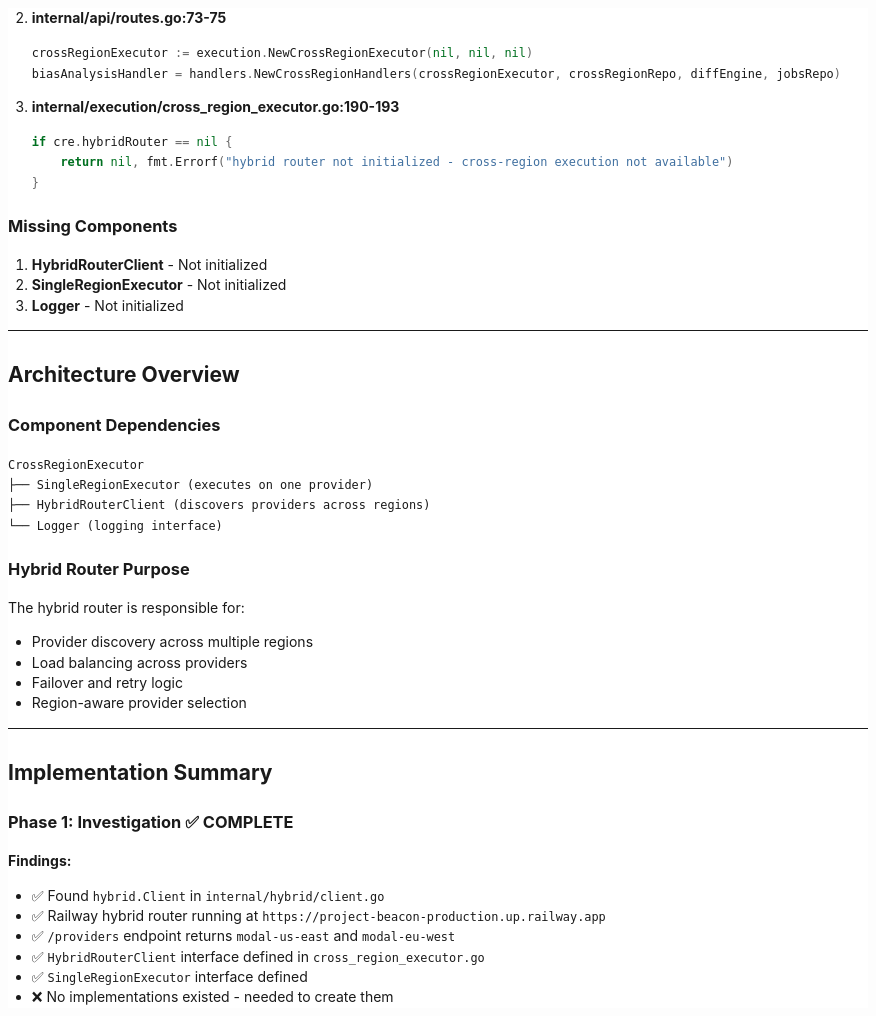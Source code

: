 2. **internal/api/routes.go:73-75**
   ```go
   crossRegionExecutor := execution.NewCrossRegionExecutor(nil, nil, nil)
   biasAnalysisHandler = handlers.NewCrossRegionHandlers(crossRegionExecutor, crossRegionRepo, diffEngine, jobsRepo)
   ```

3. **internal/execution/cross_region_executor.go:190-193**
   ```go
   if cre.hybridRouter == nil {
       return nil, fmt.Errorf("hybrid router not initialized - cross-region execution not available")
   }
   ```

### Missing Components

1. **HybridRouterClient** - Not initialized
2. **SingleRegionExecutor** - Not initialized  
3. **Logger** - Not initialized

---

## Architecture Overview

### Component Dependencies

```
CrossRegionExecutor
├── SingleRegionExecutor (executes on one provider)
├── HybridRouterClient (discovers providers across regions)
└── Logger (logging interface)
```

### Hybrid Router Purpose

The hybrid router is responsible for:
- Provider discovery across multiple regions
- Load balancing across providers
- Failover and retry logic
- Region-aware provider selection

---

## Implementation Summary

### Phase 1: Investigation ✅ COMPLETE

**Findings:**
- ✅ Found `hybrid.Client` in `internal/hybrid/client.go`
- ✅ Railway hybrid router running at `https://project-beacon-production.up.railway.app`
- ✅ `/providers` endpoint returns `modal-us-east` and `modal-eu-west`
- ✅ `HybridRouterClient` interface defined in `cross_region_executor.go`
- ✅ `SingleRegionExecutor` interface defined
- ❌ No implementations existed - needed to create them
